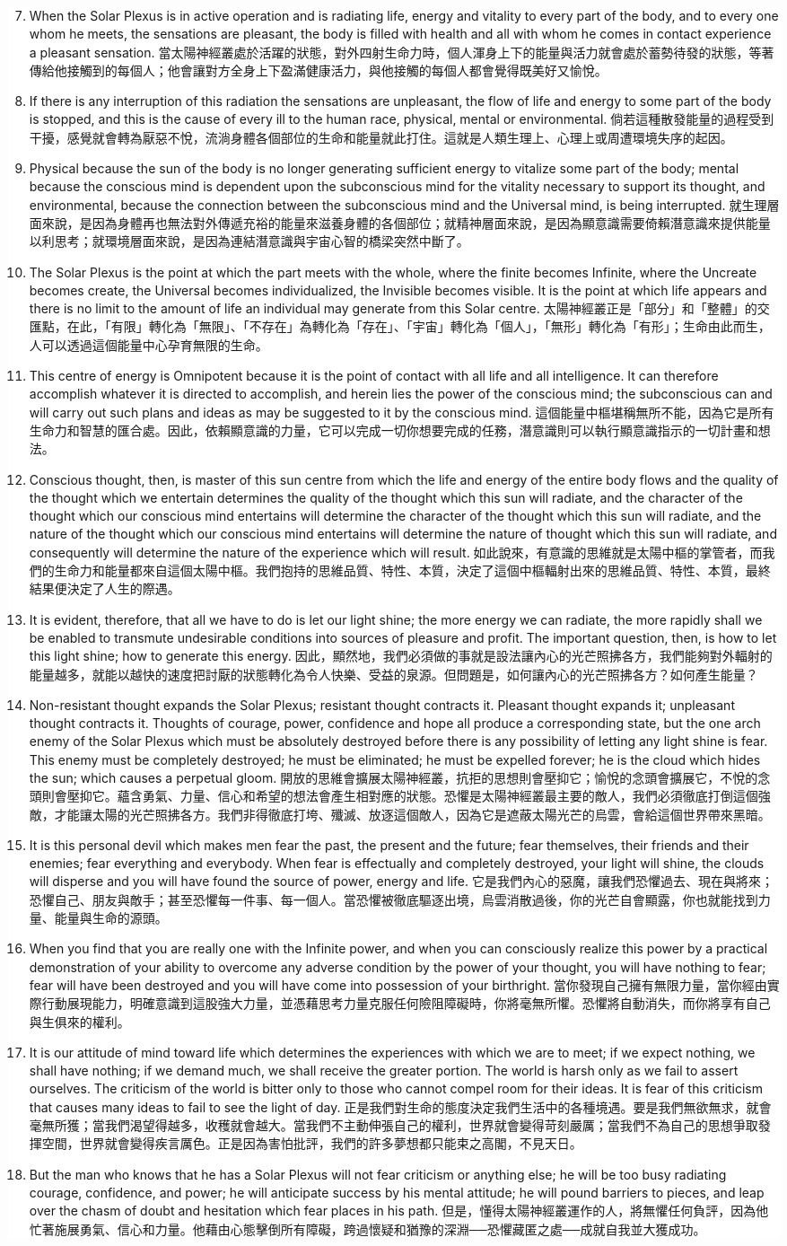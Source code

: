 7. When the Solar Plexus is in active operation and is radiating life, energy and vitality to every part of the body, and to every one whom he meets, the sensations are pleasant, the body is filled with health and all with whom he comes in contact experience a pleasant sensation. 當太陽神經叢處於活躍的狀態，對外四射生命力時，個人渾身上下的能量與活力就會處於蓄勢待發的狀態，等著傳給他接觸到的每個人；他會讓對方全身上下盈滿健康活力，與他接觸的每個人都會覺得既美好又愉悅。
8. If there is any interruption of this radiation the sensations are unpleasant, the flow of life and energy to some part of the body is stopped, and this is the cause of every ill to the human race, physical, mental or environmental. 倘若這種散發能量的過程受到干擾，感覺就會轉為厭惡不悅，流淌身體各個部位的生命和能量就此打住。這就是人類生理上、心理上或周遭環境失序的起因。
9. Physical because the sun of the body is no longer generating sufficient energy to vitalize some part of the body; mental because the conscious mind is dependent upon the subconscious mind for the vitality necessary to support its thought, and environmental, because the connection between the subconscious mind and the Universal mind, is being interrupted. 就生理層面來說，是因為身體再也無法對外傳遞充裕的能量來滋養身體的各個部位；就精神層面來說，是因為顯意識需要倚賴潛意識來提供能量以利思考；就環境層面來說，是因為連結潛意識與宇宙心智的橋梁突然中斷了。
10. The Solar Plexus is the point at which the part meets with the whole, where the finite becomes Infinite, where the Uncreate becomes create, the Universal becomes individualized, the Invisible becomes visible. It is the point at which life appears and there is no limit to the amount of life an individual may generate from this Solar centre. 太陽神經叢正是「部分」和「整體」的交匯點，在此，「有限」轉化為「無限」、「不存在」為轉化為「存在」、「宇宙」轉化為「個人」，「無形」轉化為「有形」；生命由此而生，人可以透過這個能量中心孕育無限的生命。
11. This centre of energy is Omnipotent because it is the point of contact with all life and all intelligence. It can therefore accomplish whatever it is directed to accomplish, and herein lies the power of the conscious mind; the subconscious can and will carry out such plans and ideas as may be suggested to it by the conscious mind. 這個能量中樞堪稱無所不能，因為它是所有生命力和智慧的匯合處。因此，依賴顯意識的力量，它可以完成一切你想要完成的任務，潛意識則可以執行顯意識指示的一切計畫和想法。

12. Conscious thought, then, is master of this sun centre from which the life and energy of the entire body flows and the quality of the thought which we entertain determines the quality of the thought which this sun will radiate, and the character of the thought which our conscious mind entertains will determine the character of the thought which this sun will radiate, and the nature of the thought which our conscious mind entertains will determine the nature of thought which this sun will radiate, and consequently will determine the nature of the experience which will result.  如此說來，有意識的思維就是太陽中樞的掌管者，而我們的生命力和能量都來自這個太陽中樞。我們抱持的思維品質、特性、本質，決定了這個中樞輻射出來的思維品質、特性、本質，最終結果便決定了人生的際遇。
13. It is evident, therefore, that all we have to do is let our light shine; the more energy we can radiate, the more rapidly shall we be enabled to transmute undesirable conditions into sources of pleasure and profit. The important question, then, is how to let this light shine; how to generate this energy. 因此，顯然地，我們必須做的事就是設法讓內心的光芒照拂各方，我們能夠對外輻射的能量越多，就能以越快的速度把討厭的狀態轉化為令人快樂、受益的泉源。但問題是，如何讓內心的光芒照拂各方？如何產生能量？
14. Non-resistant thought expands the Solar Plexus; resistant thought contracts it. Pleasant thought expands it; unpleasant thought contracts it. Thoughts of courage, power, confidence and hope all produce a corresponding state, but the one arch enemy of the Solar Plexus which must be absolutely destroyed before there is any possibility of letting any light shine is fear. This enemy must be completely destroyed; he must be eliminated; he must be expelled forever; he is the cloud which hides the sun; which causes a perpetual gloom. 開放的思維會擴展太陽神經叢，抗拒的思想則會壓抑它；愉悅的念頭會擴展它，不悅的念頭則會壓抑它。蘊含勇氣、力量、信心和希望的想法會產生相對應的狀態。恐懼是太陽神經叢最主要的敵人，我們必須徹底打倒這個強敵，才能讓太陽的光芒照拂各方。我們非得徹底打垮、殲滅、放逐這個敵人，因為它是遮蔽太陽光芒的烏雲，會給這個世界帶來黑暗。
15. It is this personal devil which makes men fear the past, the present and the future; fear themselves, their friends and their enemies; fear everything and everybody. When fear is effectually and completely destroyed, your light will shine, the clouds will disperse and you will have found the source of power, energy and life. 它是我們內心的惡魔，讓我們恐懼過去、現在與將來；恐懼自己、朋友與敵手；甚至恐懼每一件事、每一個人。當恐懼被徹底驅逐出境，烏雲消散過後，你的光芒自會顯露，你也就能找到力量、能量與生命的源頭。
16. When you find that you are really one with the Infinite power, and when you can consciously realize this power by a practical demonstration of your ability to overcome any adverse condition by the power of your thought, you will have nothing to fear; fear will have been destroyed and you will have come into possession of your birthright. 當你發現自己擁有無限力量，當你經由實際行動展現能力，明確意識到這股強大力量，並憑藉思考力量克服任何險阻障礙時，你將毫無所懼。恐懼將自動消失，而你將享有自己與生俱來的權利。
17. It is our attitude of mind toward life which determines the experiences with which we are to meet; if we expect nothing, we shall have nothing; if we demand much, we shall receive the greater portion. The world is harsh only as we fail to assert ourselves. The criticism of the world is bitter only to those who cannot compel room for their ideas. It is fear of this criticism that causes many ideas to fail to see the light of day. 正是我們對生命的態度決定我們生活中的各種境遇。要是我們無欲無求，就會毫無所獲；當我們渴望得越多，收穫就會越大。當我們不主動伸張自己的權利，世界就會變得苛刻嚴厲；當我們不為自己的思想爭取發揮空間，世界就會變得疾言厲色。正是因為害怕批評，我們的許多夢想都只能束之高閣，不見天日。
18. But the man who knows that he has a Solar Plexus will not fear criticism or anything else; he will be too busy radiating courage, confidence, and power; he will anticipate success by his mental attitude; he will pound barriers to pieces, and leap over the chasm of doubt and hesitation which fear places in his path. 但是，懂得太陽神經叢運作的人，將無懼任何負評，因為他忙著施展勇氣、信心和力量。他藉由心態擊倒所有障礙，跨過懷疑和猶豫的深淵──恐懼藏匿之處──成就自我並大獲成功。